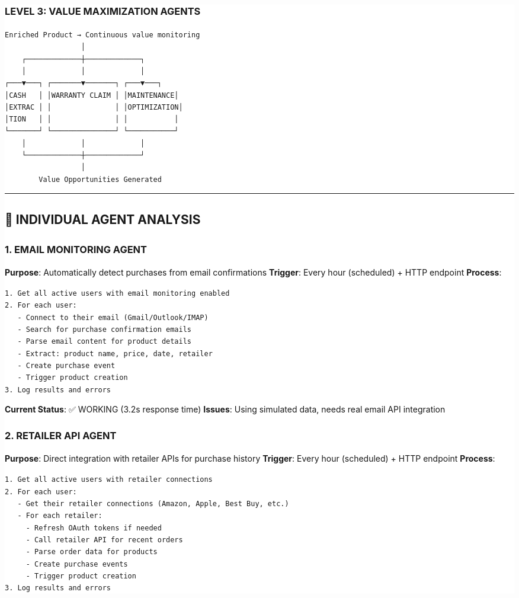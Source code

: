 ### **LEVEL 3: VALUE MAXIMIZATION AGENTS**
```
Enriched Product → Continuous value monitoring
                  │
    ┌─────────────┼─────────────┐
    │             │             │
┌───▼───┐ ┌───────▼───────┐ ┌───▼───┐
│CASH   │ │WARRANTY CLAIM │ │MAINTENANCE│
│EXTRAC │ │               │ │OPTIMIZATION│
│TION   │ │               │ │           │
└───────┘ └───────────────┘ └───────────┘
    │             │             │
    └─────────────┼─────────────┘
                  │
        Value Opportunities Generated
```

---

## **🤖 INDIVIDUAL AGENT ANALYSIS**

### **1. EMAIL MONITORING AGENT**
**Purpose**: Automatically detect purchases from email confirmations
**Trigger**: Every hour (scheduled) + HTTP endpoint
**Process**:
```
1. Get all active users with email monitoring enabled
2. For each user:
   - Connect to their email (Gmail/Outlook/IMAP)
   - Search for purchase confirmation emails
   - Parse email content for product details
   - Extract: product name, price, date, retailer
   - Create purchase event
   - Trigger product creation
3. Log results and errors
```

**Current Status**: ✅ WORKING (3.2s response time)
**Issues**: Using simulated data, needs real email API integration

### **2. RETAILER API AGENT**
**Purpose**: Direct integration with retailer APIs for purchase history
**Trigger**: Every hour (scheduled) + HTTP endpoint
**Process**:
```
1. Get all active users with retailer connections
2. For each user:
   - Get their retailer connections (Amazon, Apple, Best Buy, etc.)
   - For each retailer:
     - Refresh OAuth tokens if needed
     - Call retailer API for recent orders
     - Parse order data for products
     - Create purchase events
     - Trigger product creation
3. Log results and errors
```
